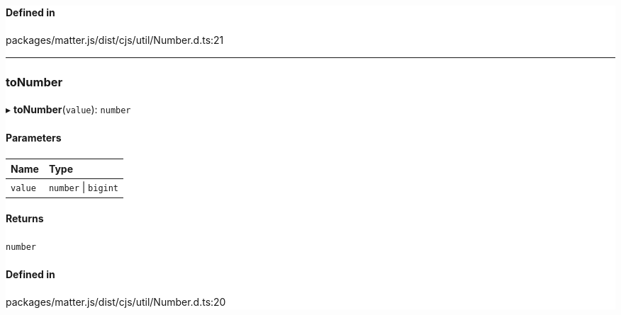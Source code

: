 #### Defined in

packages/matter.js/dist/cjs/util/Number.d.ts:21

___

### toNumber

▸ **toNumber**(`value`): `number`

#### Parameters

| Name | Type |
| :------ | :------ |
| `value` | `number` \| `bigint` |

#### Returns

`number`

#### Defined in

packages/matter.js/dist/cjs/util/Number.d.ts:20
